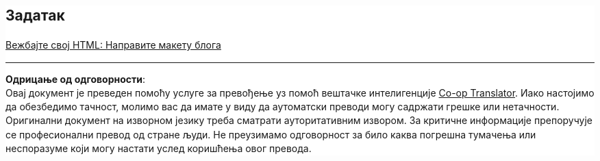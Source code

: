 
## Задатак

[Вежбајте свој HTML: Направите макету блога](assignment.md)

---

**Одрицање од одговорности**:  
Овај документ је преведен помоћу услуге за превођење уз помоћ вештачке интелигенције [Co-op Translator](https://github.com/Azure/co-op-translator). Иако настојимо да обезбедимо тачност, молимо вас да имате у виду да аутоматски преводи могу садржати грешке или нетачности. Оригинални документ на изворном језику треба сматрати ауторитативним извором. За критичне информације препоручује се професионални превод од стране људи. Не преузимамо одговорност за било каква погрешна тумачења или неспоразуме који могу настати услед коришћења овог превода.